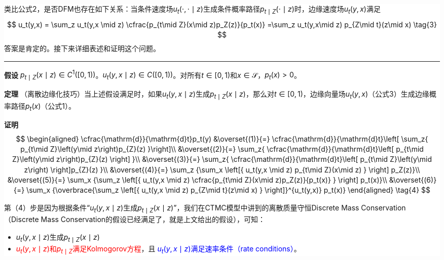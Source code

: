 类比公式2，是否DFM也存在如下关系：当条件速度场$u_t(\cdot,\cdot\mid z)$生成条件概率路径$p_{t\mid Z}(\cdot\mid z)$时，边缘速度场$u_t(y,x)$满足
$$
u_t(y,x) = \sum_z u_t(y,x \mid z) \cfrac{p_{t\mid Z}(x\mid z)p_Z(z)}{p_t(x)}
=\sum_z u_t(y,x\mid z) p_{Z\mid t}(z\mid x) \tag{3}
$$
答案是肯定的。接下来详细表述和证明这个问题。

---

**假设** $p_{t\mid Z}(x\mid z)\in C^{1}([0,1))$。$u_t(y,x\mid z)\in C([0,1))$。对所有$t\in[0,1)$和$x\in \mathcal{S}$，$p_t(x)> 0$。

**定理** （离散边缘化技巧）当上述假设满足时，如果$u_t(y,x\mid z)$生成$p_{t\mid Z}(x\mid z)$，那么对$t\in[0,1)$，边缘向量场$u_t(y,x)$（公式3）生成边缘概率路径$p_t(x)$（公式1）。

**证明** 
$$
\begin{aligned}
\cfrac{\mathrm{d}}{\mathrm{d}t}p_t(y) &\overset{(1)}{=}  \cfrac{\mathrm{d}}{\mathrm{d}t}\left[
\sum_z{
p_{t\mid Z}\left(y\mid z\right)p_{Z}(z)
}\right]\\
&\overset{(2)}{=} \sum_z{
    \cfrac{\mathrm{d}}{\mathrm{d}t}\left[
        p_{t\mid Z}\left(y\mid z\right)p_{Z}(z)
    \right]
}\\
&\overset{(3)}{=} \sum_z{
    \cfrac{\mathrm{d}}{\mathrm{d}t}\left[
        p_{t\mid Z}\left(y\mid z\right)
    \right]p_{Z}(z)
}\\
&\overset{(4)}{=} \sum_z {\sum_x \left[{
u_t(y,x \mid z) p_{t\mid Z}(x\mid z)
} \right] p_Z(z)}\\
&\overset{(5)}{=} \sum_x {\sum_z \left[{
u_t(y,x \mid z) \cfrac{p_{t\mid Z}(x\mid z)p_Z(z)}{p_t(x)}
} \right] p_t(x)}\\
&\overset{(6)}{=} \sum_x {\overbrace{\sum_z \left[{
u_t(y,x \mid z) p_{Z\mid t}(z\mid x)
} \right]}^{u_t(y,x)}
p_t(x)}
\end{aligned}
\tag{4}
$$

第（4）步是因为根据条件“$u_t(y,x\mid z)$生成$p_{t\mid Z}(x\mid z)$”，我们在CTMC模型中讲到的离散质量守恒Discrete Mass Conservation（Discrete Mass Conservation的假设已经满足了，就是上文给出的假设），可知：

- $u_t(y,x\mid z)$生成$p_{t\mid Z}(x\mid z)$
- <font color="red">$u_t(y,x\mid z)$和$p_{t\mid Z}$满足Kolmogorov方程</font>，且<font color="blue"> $u_t(y,x\mid z)$满足速率条件（rate conditions）</font>。
